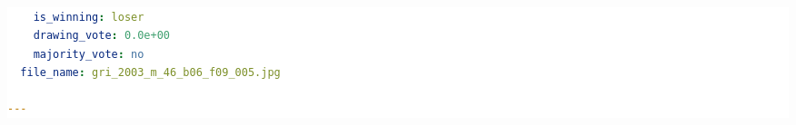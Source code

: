 ```yaml
    is_winning: loser
    drawing_vote: 0.0e+00
    majority_vote: no
  file_name: gri_2003_m_46_b06_f09_005.jpg

---
```

